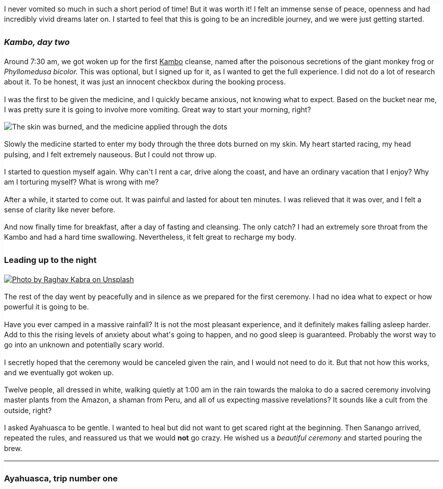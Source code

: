 I never vomited so much in such a short period of time! But it was worth it! I felt an immense sense of peace, openness and had incredibly vivid dreams later on. I started to feel that this is going to be an incredible journey, and we were just getting started.

### _Kambo, day two_

Around 7:30 am, we got woken up for the first [Kambo](https://bit.ly/2NgYNXf) cleanse, named after the poisonous secretions of the giant monkey frog or _Phyllomedusa bicolor._ This was optional, but I signed up for it, as I wanted to get the full experience. I did not do a lot of research about it. To be honest, it was just an innocent checkbox during the booking process.

I was the first to be given the medicine, and I quickly became anxious, not knowing what to expect. Based on the bucket near me, I was pretty sure it is going to involve more vomiting. Great way to start your morning, right?

![The skin was burned, and the medicine applied through the dots](/dots-on-the-skin.jpg)

Slowly the medicine started to enter my body through the three dots burned on my skin. My heart started racing, my head pulsing, and I felt extremely nauseous. But I could not throw up.

I started to question myself again. Why can't I rent a car, drive along the coast, and have an ordinary vacation that I enjoy? Why am I torturing myself? What is wrong with me?

After a while, it started to come out. It was painful and lasted for about ten minutes. I was relieved that it was over, and I felt a sense of clarity like never before.

And now finally time for breakfast, after a day of fasting and cleansing. The only catch? I had an extremely sore throat from the Kambo and had a hard time swallowing. Nevertheless, it felt great to recharge my body.

### Leading up to the night

[![Photo by Raghav Kabra on Unsplash](/foggy-road.jpeg)](https://bit.ly/372Znz3)

The rest of the day went by peacefully and in silence as we prepared for the first ceremony. I had no idea what to expect or how powerful it is going to be.

Have you ever camped in a massive rainfall? It is not the most pleasant experience, and it definitely makes falling asleep harder. Add to this the rising levels of anxiety about what's going to happen, and no good sleep is guaranteed. Probably the worst way to go into an unknown and potentially scary world.

I secretly hoped that the ceremony would be canceled given the rain, and I would not need to do it. But that not how this works, and we eventually got woken up.

Twelve people, all dressed in white, walking quietly at 1:00 am in the rain towards the maloka to do a sacred ceremony involving master plants from the Amazon, a shaman from Peru, and all of us expecting massive revelations? It sounds like a cult from the outside, right?

I asked Ayahuasca to be gentle. I wanted to heal but did not want to get scared right at the beginning. Then Sanango arrived, repeated the rules, and reassured us that we would **not** go crazy. He wished us a _beautiful ceremony_ and started pouring the brew.

---

### Ayahuasca, trip number one
